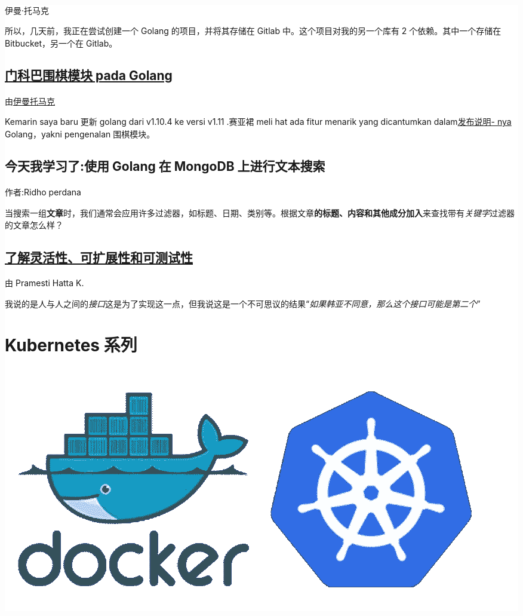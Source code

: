 伊曼·托马克

所以，几天前，我正在尝试创建一个 Golang 的项目，并将其存储在 Gitlab 中。这个项目对我的另一个库有 2 个依赖。其中一个存储在 Bitbucket，另一个在 Gitlab。

## [门科巴围棋模块 pada Golang](https://medium.com/easyread/mencoba-go-module-pada-golang-13ae343ce529)

由[伊曼托马克](https://medium.com/u/ef42567fbbae?source=post_page-----26261a18a989--------------------------------)

Kemarin saya baru 更新 golang dari v1.10.4 ke versi v1.11 .赛亚裙 meli hat ada fitur menarik yang dicantumkan dalam[发布说明- nya](https://golang.org/doc/go1.11#tools) Golang，yakni pengenalan 围棋模块。

## 今天我学习了:使用 Golang 在 MongoDB 上进行文本搜索

作者:Ridho perdana

当搜索一组**文章**时，我们通常会应用许多过滤器，如标题、日期、类别等。根据文章**的标题、内容和其他成分加入**来查找带有*关键字*过滤器的文章怎么样？

## [了解灵活性、可扩展性和可测试性](https://medium.com/easyread/understanding-the-flexibility-scalability-and-testability-b11cc145248a)

由 Pramesti Hatta K.

我说的是人与人之间的*接口*这是为了实现这一点，但我说这是一个不可思议的结果“*如果韩亚不同意，那么这个接口可能是第二个*”

# Kubernetes 系列

![](img/2dc2d0bce28feed1f5e80ccdf4c77be3.png)
